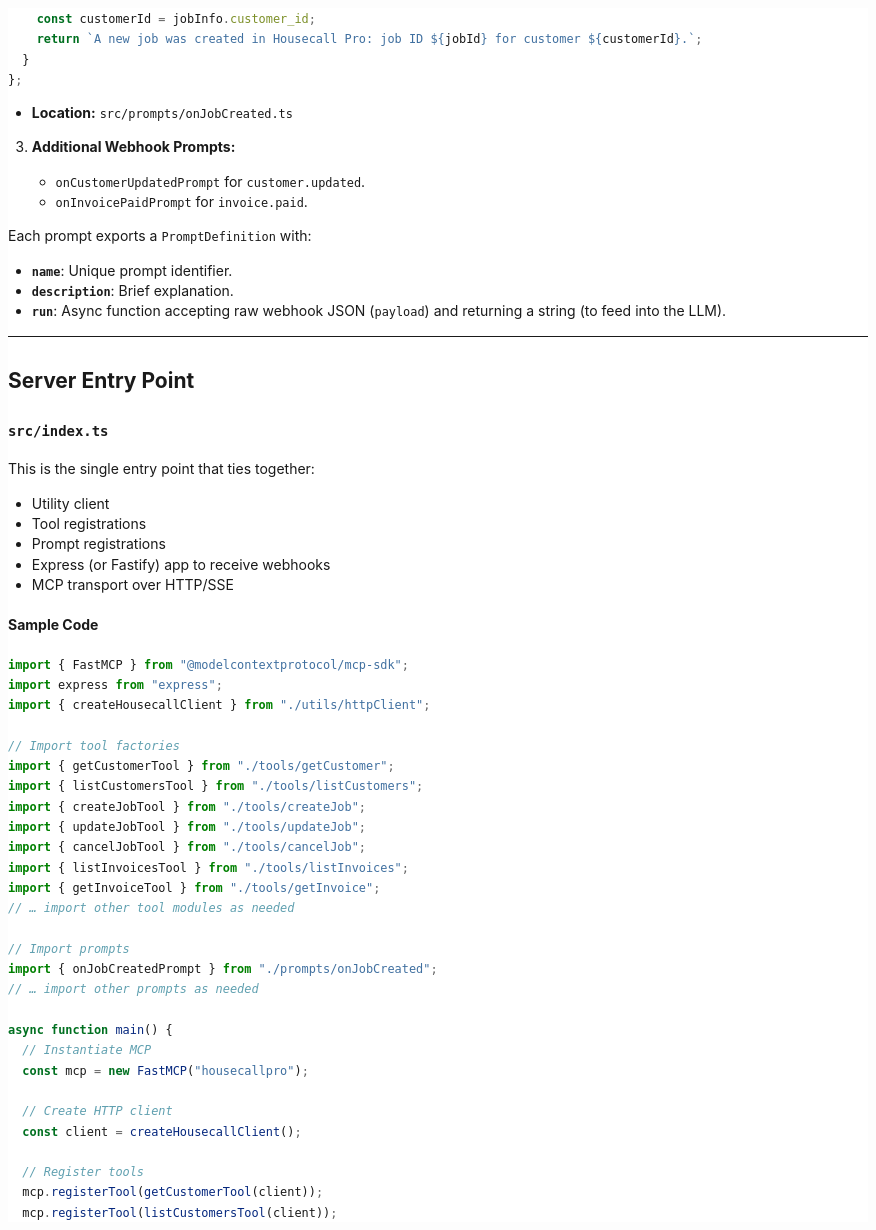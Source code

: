    ```ts
       const customerId = jobInfo.customer_id;
       return `A new job was created in Housecall Pro: job ID ${jobId} for customer ${customerId}.`;
     }
   };
   ```

   * **Location:** `src/prompts/onJobCreated.ts`

3. **Additional Webhook Prompts:**

   * `onCustomerUpdatedPrompt` for `customer.updated`.
   * `onInvoicePaidPrompt` for `invoice.paid`.

Each prompt exports a `PromptDefinition` with:

* **`name`**: Unique prompt identifier.
* **`description`**: Brief explanation.
* **`run`**: Async function accepting raw webhook JSON (`payload`) and returning a string (to feed into the LLM).

---

## Server Entry Point

### `src/index.ts`

This is the single entry point that ties together:

* Utility client
* Tool registrations
* Prompt registrations
* Express (or Fastify) app to receive webhooks
* MCP transport over HTTP/SSE

#### Sample Code

```ts
import { FastMCP } from "@modelcontextprotocol/mcp-sdk";
import express from "express";
import { createHousecallClient } from "./utils/httpClient";

// Import tool factories
import { getCustomerTool } from "./tools/getCustomer";
import { listCustomersTool } from "./tools/listCustomers";
import { createJobTool } from "./tools/createJob";
import { updateJobTool } from "./tools/updateJob";
import { cancelJobTool } from "./tools/cancelJob";
import { listInvoicesTool } from "./tools/listInvoices";
import { getInvoiceTool } from "./tools/getInvoice";
// … import other tool modules as needed

// Import prompts
import { onJobCreatedPrompt } from "./prompts/onJobCreated";
// … import other prompts as needed

async function main() {
  // Instantiate MCP
  const mcp = new FastMCP("housecallpro");

  // Create HTTP client
  const client = createHousecallClient();

  // Register tools
  mcp.registerTool(getCustomerTool(client));
  mcp.registerTool(listCustomersTool(client));
```